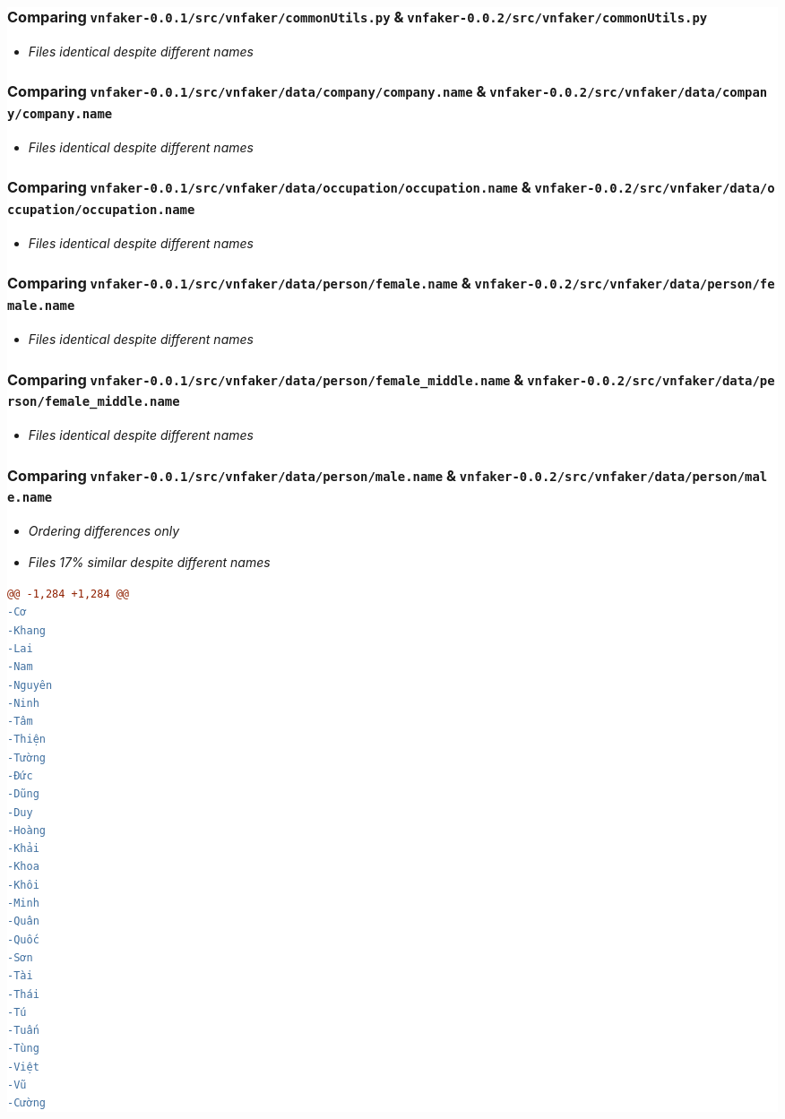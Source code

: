 ### Comparing `vnfaker-0.0.1/src/vnfaker/commonUtils.py` & `vnfaker-0.0.2/src/vnfaker/commonUtils.py`

 * *Files identical despite different names*

### Comparing `vnfaker-0.0.1/src/vnfaker/data/company/company.name` & `vnfaker-0.0.2/src/vnfaker/data/company/company.name`

 * *Files identical despite different names*

### Comparing `vnfaker-0.0.1/src/vnfaker/data/occupation/occupation.name` & `vnfaker-0.0.2/src/vnfaker/data/occupation/occupation.name`

 * *Files identical despite different names*

### Comparing `vnfaker-0.0.1/src/vnfaker/data/person/female.name` & `vnfaker-0.0.2/src/vnfaker/data/person/female.name`

 * *Files identical despite different names*

### Comparing `vnfaker-0.0.1/src/vnfaker/data/person/female_middle.name` & `vnfaker-0.0.2/src/vnfaker/data/person/female_middle.name`

 * *Files identical despite different names*

### Comparing `vnfaker-0.0.1/src/vnfaker/data/person/male.name` & `vnfaker-0.0.2/src/vnfaker/data/person/male.name`

 * *Ordering differences only*

 * *Files 17% similar despite different names*

```diff
@@ -1,284 +1,284 @@
-Cơ
-Khang
-Lai
-Nam
-Nguyên
-Ninh
-Tâm
-Thiện
-Tường
-Ðức
-Dũng
-Duy
-Hoàng
-Khải
-Khoa
-Khôi
-Minh
-Quân
-Quốc
-Sơn
-Tài
-Thái
-Tú
-Tuấn
-Tùng
-Việt
-Vũ
-Cường
```